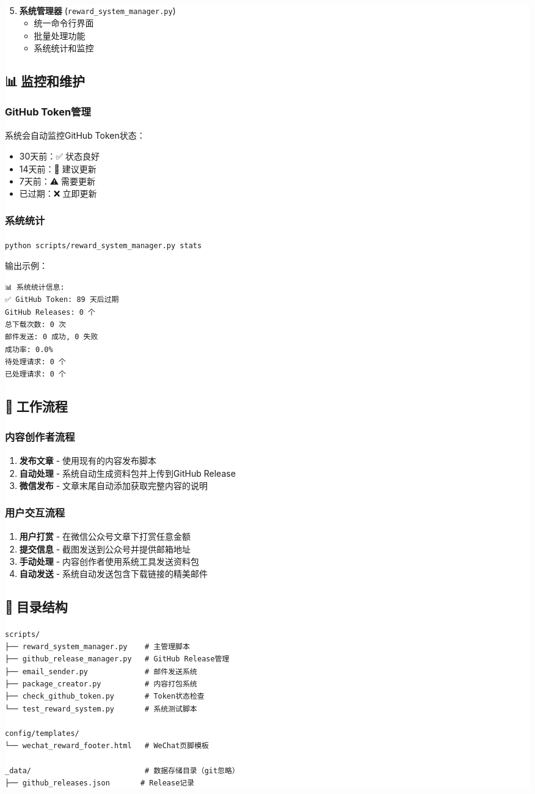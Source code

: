 5. **系统管理器** (`reward_system_manager.py`)
   - 统一命令行界面
   - 批量处理功能
   - 系统统计和监控

## 📊 监控和维护

### GitHub Token管理

系统会自动监控GitHub Token状态：
- 30天前：✅ 状态良好
- 14天前：📅 建议更新  
- 7天前：⚠️ 需要更新
- 已过期：❌ 立即更新

### 系统统计

```bash
python scripts/reward_system_manager.py stats
```

输出示例：
```
📊 系统统计信息:
✅ GitHub Token: 89 天后过期
GitHub Releases: 0 个
总下载次数: 0 次
邮件发送: 0 成功, 0 失败
成功率: 0.0%
待处理请求: 0 个
已处理请求: 0 个
```

## 🔧 工作流程

### 内容创作者流程

1. **发布文章** - 使用现有的内容发布脚本
2. **自动处理** - 系统自动生成资料包并上传到GitHub Release
3. **微信发布** - 文章末尾自动添加获取完整内容的说明

### 用户交互流程

1. **用户打赏** - 在微信公众号文章下打赏任意金额
2. **提交信息** - 截图发送到公众号并提供邮箱地址
3. **手动处理** - 内容创作者使用系统工具发送资料包
4. **自动发送** - 系统自动发送包含下载链接的精美邮件

## 📁 目录结构

```
scripts/
├── reward_system_manager.py    # 主管理脚本
├── github_release_manager.py   # GitHub Release管理
├── email_sender.py             # 邮件发送系统
├── package_creator.py          # 内容打包系统
├── check_github_token.py       # Token状态检查
└── test_reward_system.py       # 系统测试脚本

config/templates/
└── wechat_reward_footer.html   # WeChat页脚模板

_data/                          # 数据存储目录（git忽略）
├── github_releases.json       # Release记录
```